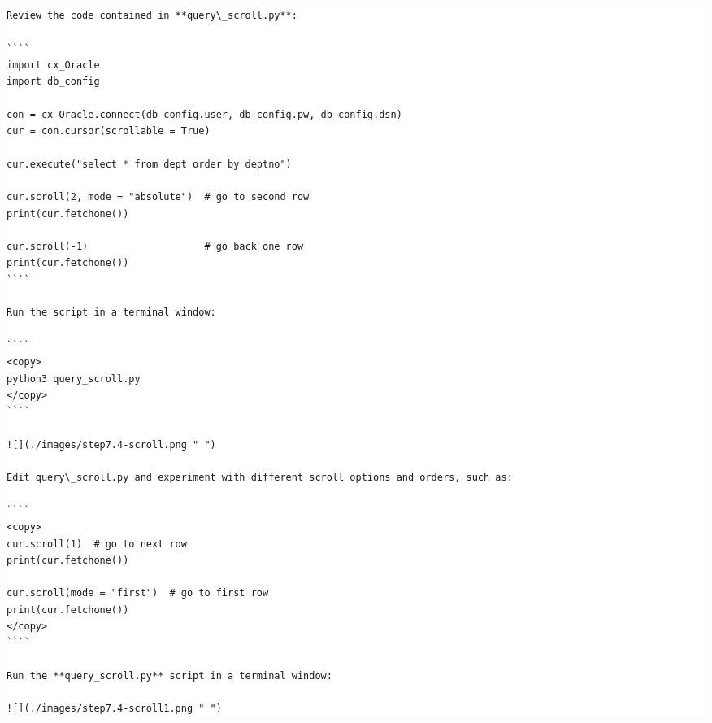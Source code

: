     Review the code contained in **query\_scroll.py**:

    ````
    import cx_Oracle
    import db_config

    con = cx_Oracle.connect(db_config.user, db_config.pw, db_config.dsn)
    cur = con.cursor(scrollable = True)

    cur.execute("select * from dept order by deptno")

    cur.scroll(2, mode = "absolute")  # go to second row
    print(cur.fetchone())

    cur.scroll(-1)                    # go back one row
    print(cur.fetchone())
    ````

    Run the script in a terminal window:

    ````
    <copy>
    python3 query_scroll.py
    </copy>
    ````

    ![](./images/step7.4-scroll.png " ")

    Edit query\_scroll.py and experiment with different scroll options and orders, such as:

    ````
    <copy>
    cur.scroll(1)  # go to next row
    print(cur.fetchone())

    cur.scroll(mode = "first")  # go to first row
    print(cur.fetchone())
    </copy>
    ````

    Run the **query_scroll.py** script in a terminal window:

    ![](./images/step7.4-scroll1.png " ")
